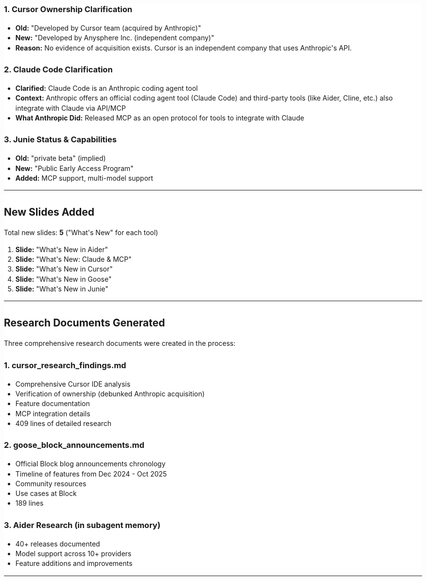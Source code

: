 ### 1. **Cursor Ownership Clarification**
- **Old:** "Developed by Cursor team (acquired by Anthropic)"
- **New:** "Developed by Anysphere Inc. (independent company)"
- **Reason:** No evidence of acquisition exists. Cursor is an independent company that uses Anthropic's API.

### 2. **Claude Code Clarification**
- **Clarified:** Claude Code is an Anthropic coding agent tool
- **Context:** Anthropic offers an official coding agent tool (Claude Code) and third-party tools (like Aider, Cline, etc.) also integrate with Claude via API/MCP
- **What Anthropic Did:** Released MCP as an open protocol for tools to integrate with Claude

### 3. **Junie Status & Capabilities**
- **Old:** "private beta" (implied)
- **New:** "Public Early Access Program"
- **Added:** MCP support, multi-model support

---

## New Slides Added

Total new slides: **5** ("What's New" for each tool)

1. **Slide:** "What's New in Aider"
2. **Slide:** "What's New: Claude & MCP"
3. **Slide:** "What's New in Cursor"
4. **Slide:** "What's New in Goose"
5. **Slide:** "What's New in Junie"

---

## Research Documents Generated

Three comprehensive research documents were created in the process:

### 1. **cursor_research_findings.md**
- Comprehensive Cursor IDE analysis
- Verification of ownership (debunked Anthropic acquisition)
- Feature documentation
- MCP integration details
- 409 lines of detailed research

### 2. **goose_block_announcements.md**
- Official Block blog announcements chronology
- Timeline of features from Dec 2024 - Oct 2025
- Community resources
- Use cases at Block
- 189 lines

### 3. **Aider Research** (in subagent memory)
- 40+ releases documented
- Model support across 10+ providers
- Feature additions and improvements

---